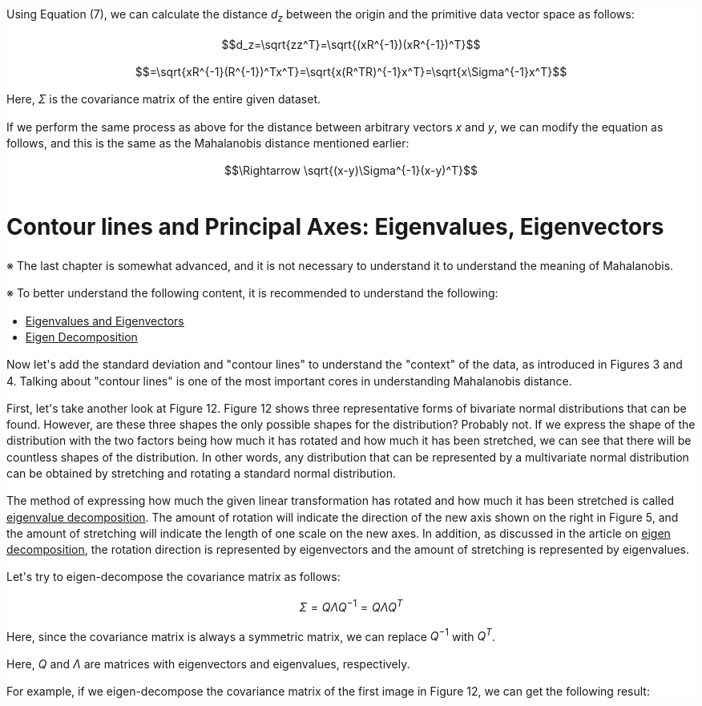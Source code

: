 </p>

Using Equation (7), we can calculate the distance $d_z$ between the origin and the primitive data vector space as follows:

$$d_z=\sqrt{zz^T}=\sqrt{(xR^{-1})(xR^{-1})^T}$$

$$=\sqrt{xR^{-1}(R^{-1})^Tx^T}=\sqrt{x(R^TR)^{-1}x^T}=\sqrt{x\Sigma^{-1}x^T}$$

Here, $\Sigma$ is the covariance matrix of the entire given dataset.

If we perform the same process as above for the distance between arbitrary vectors $x$ and $y$, we can modify the equation as follows, and this is the same as the Mahalanobis distance mentioned earlier:

$$\Rightarrow \sqrt{(x-y)\Sigma^{-1}(x-y)^T}$$

# Contour lines and Principal Axes: Eigenvalues, Eigenvectors

※ The last chapter is somewhat advanced, and it is not necessary to understand it to understand the meaning of Mahalanobis.

※ To better understand the following content, it is recommended to understand the following:

* [Eigenvalues and Eigenvectors](https://angeloyeo.github.io/2019/07/17/eigen_vector_en.html)
* [Eigen Decomposition](https://angeloyeo.github.io/2020/11/19/eigen_decomposition_en.html)
  
Now let's add the standard deviation and "contour lines" to understand the "context" of the data, as introduced in Figures 3 and 4. Talking about "contour lines" is one of the most important cores in understanding Mahalanobis distance.

First, let's take another look at Figure 12. Figure 12 shows three representative forms of bivariate normal distributions that can be found. However, are these three shapes the only possible shapes for the distribution? Probably not. If we express the shape of the distribution with the two factors being how much it has rotated and how much it has been stretched, we can see that there will be countless shapes of the distribution. In other words, any distribution that can be represented by a multivariate normal distribution can be obtained by stretching and rotating a standard normal distribution.

The method of expressing how much the given linear transformation has rotated and how much it has been stretched is called [eigenvalue decomposition](https://angeloyeo.github.io/2020/11/19/eigen_decomposition_en.html). The amount of rotation will indicate the direction of the new axis shown on the right in Figure 5, and the amount of stretching will indicate the length of one scale on the new axes. In addition, as discussed in the article on [eigen decomposition](https://angeloyeo.github.io/2020/11/19/eigen_decomposition_en.html), the rotation direction is represented by eigenvectors and the amount of stretching is represented by eigenvalues.

Let's try to eigen-decompose the covariance matrix as follows:

$$\Sigma = Q\Lambda Q^{-1}=Q\Lambda Q^T$$

Here, since the covariance matrix is always a symmetric matrix, we can replace $Q^{-1}$ with $Q^T$.

Here, $Q$ and $\Lambda$ are matrices with eigenvectors and eigenvalues, respectively. 

For example, if we eigen-decompose the covariance matrix of the first image in Figure 12, we can get the following result:
